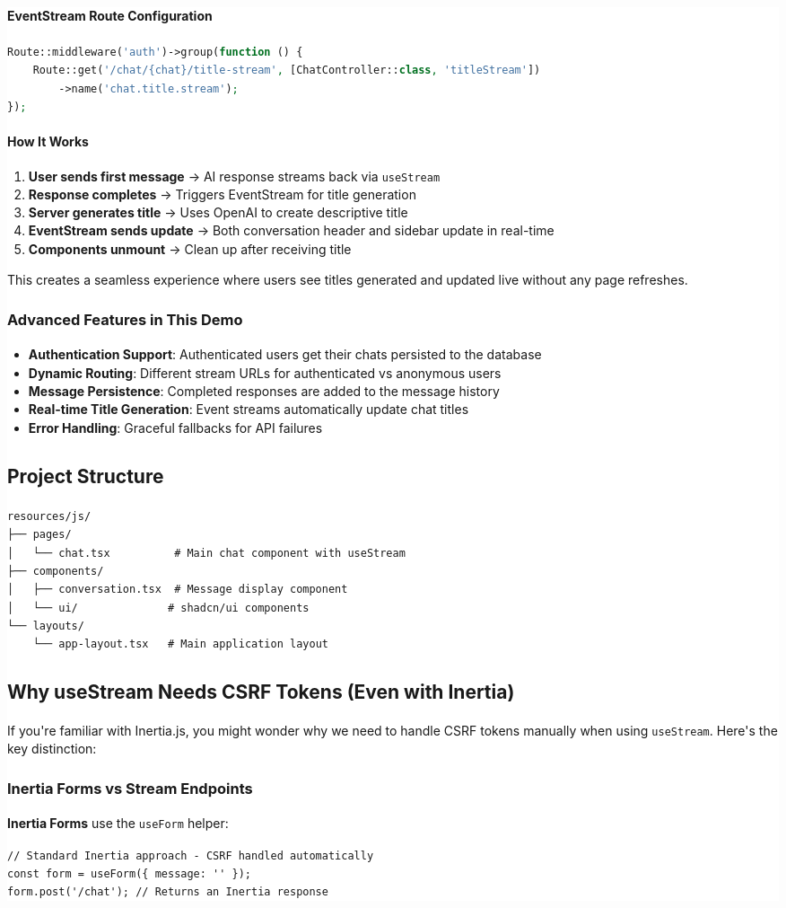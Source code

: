 #### EventStream Route Configuration

```php
Route::middleware('auth')->group(function () {
    Route::get('/chat/{chat}/title-stream', [ChatController::class, 'titleStream'])
        ->name('chat.title.stream');
});
```

#### How It Works

1. **User sends first message** → AI response streams back via `useStream`
2. **Response completes** → Triggers EventStream for title generation  
3. **Server generates title** → Uses OpenAI to create descriptive title
4. **EventStream sends update** → Both conversation header and sidebar update in real-time
5. **Components unmount** → Clean up after receiving title

This creates a seamless experience where users see titles generated and updated live without any page refreshes.

### Advanced Features in This Demo

- **Authentication Support**: Authenticated users get their chats persisted to the database
- **Dynamic Routing**: Different stream URLs for authenticated vs anonymous users
- **Message Persistence**: Completed responses are added to the message history
- **Real-time Title Generation**: Event streams automatically update chat titles
- **Error Handling**: Graceful fallbacks for API failures

## Project Structure

```
resources/js/
├── pages/
│   └── chat.tsx          # Main chat component with useStream
├── components/
│   ├── conversation.tsx  # Message display component
│   └── ui/              # shadcn/ui components
└── layouts/
    └── app-layout.tsx   # Main application layout
```

## Why useStream Needs CSRF Tokens (Even with Inertia)

If you're familiar with Inertia.js, you might wonder why we need to handle CSRF tokens manually when using `useStream`. Here's the key distinction:

### Inertia Forms vs Stream Endpoints

**Inertia Forms** use the `useForm` helper:
```tsx
// Standard Inertia approach - CSRF handled automatically
const form = useForm({ message: '' });
form.post('/chat'); // Returns an Inertia response
```
